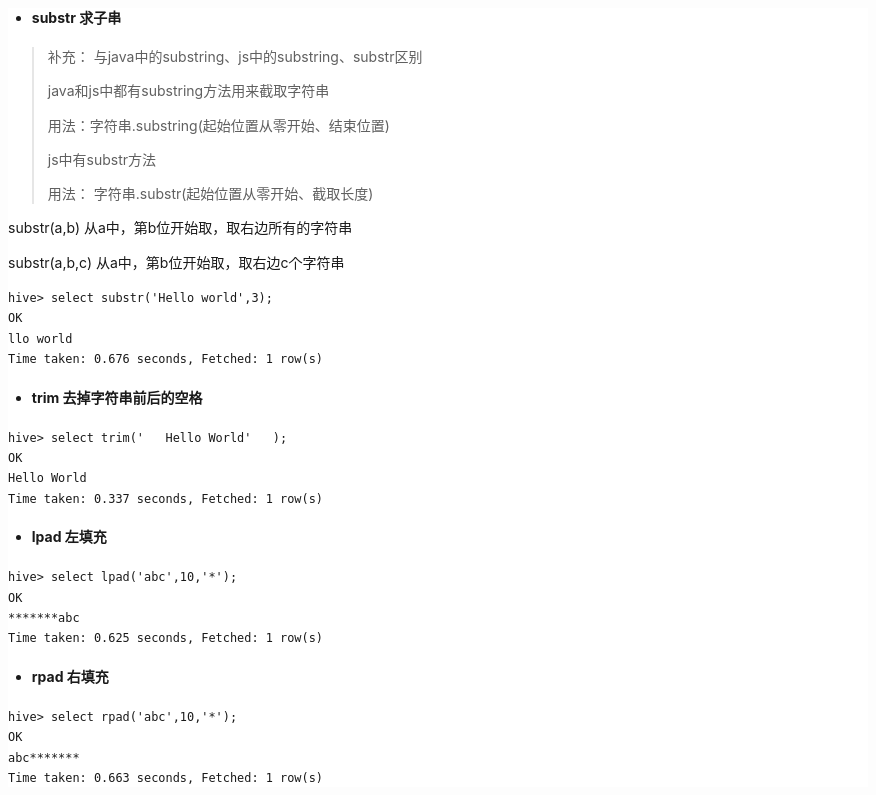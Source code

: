 

* #### substr 求子串

> 补充： 与java中的substring、js中的substring、substr区别
>
> java和js中都有substring方法用来截取字符串
>
> 用法：字符串.substring(起始位置从零开始、结束位置)
>
> js中有substr方法
>
> 用法： 字符串.substr(起始位置从零开始、截取长度)

substr(a,b) 从a中，第b位开始取，取右边所有的字符串

substr(a,b,c) 从a中，第b位开始取，取右边c个字符串

```
hive> select substr('Hello world',3);
OK
llo world
Time taken: 0.676 seconds, Fetched: 1 row(s)
```



* #### trim 去掉字符串前后的空格

```
hive> select trim('   Hello World'   );
OK
Hello World
Time taken: 0.337 seconds, Fetched: 1 row(s)

```



* #### lpad 左填充

```
hive> select lpad('abc',10,'*');
OK
*******abc
Time taken: 0.625 seconds, Fetched: 1 row(s)

```



* #### rpad 右填充

```
hive> select rpad('abc',10,'*');
OK
abc*******
Time taken: 0.663 seconds, Fetched: 1 row(s)

```
